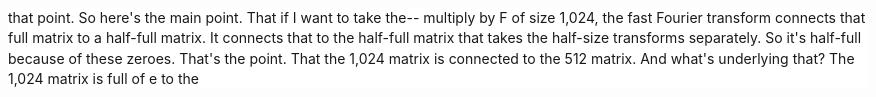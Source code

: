   <span m='1259920'>that</span> <span m='1260180'>point.</span> <span m='1261700'>So</span>
  <span m='1261850'>here's</span> <span m='1262210'>the</span> <span m='1262300'>main</span>
  <span m='1262600'>point.</span> <span m='1263470'>That</span> <span m='1263650'>if</span>
  <span m='1263780'>I</span> <span m='1263920'>want</span> <span m='1264190'>to</span>
  <span m='1264260'>take</span> <span m='1265490'>the--</span> <span m='1268570'>multiply</span>
  <span m='1269070'>by</span> <span m='1269430'>F</span> <span m='1270110'>of</span>
  <span m='1270290'>size</span> <span m='1270700'>1,024,</span> <span m='1272790'>the</span>
  <span m='1272940'>fast</span> <span m='1273360'>Fourier</span> <span m='1273640'>transform</span>
  <span m='1274540'>connects</span> <span m='1275180'>that</span> <span m='1275720'>full</span>
  <span m='1276120'>matrix</span> <span m='1279140'>to</span> <span m='1279310'>a</span>
  <span m='1279400'>half-full</span> <span m='1280130'>matrix.</span> <span m='1281110'>It</span>
  <span m='1281350'>connects</span> <span m='1281820'>that</span> <span m='1282120'>to</span>
  <span m='1282240'>the</span> <span m='1282360'>half-full</span> <span m='1283000'>matrix</span>
  <span m='1284090'>that</span> <span m='1284350'>takes</span> <span m='1284820'>the</span>
  <span m='1286460'>half-size</span> <span m='1288060'>transforms</span> <span m='1289410'>separately.</span>
  <span m='1290520'>So</span> <span m='1290800'>it's</span> <span m='1290960'>half-full</span>
  <span m='1291490'>because</span> <span m='1293270'>of</span> <span m='1293420'>these</span>
  <span m='1293720'>zeroes.</span> <span m='1296670'>That's</span> <span m='1296960'>the</span>
  <span m='1297090'>point.</span> <span m='1297950'>That</span> <span m='1299020'>the</span>
  <span m='1299510'>1,024</span> <span m='1300850'>matrix</span> <span m='1301500'>is</span>
  <span m='1301700'>connected</span> <span m='1302090'>to</span> <span m='1302190'>the</span>
  <span m='1302400'>512</span> <span m='1303090'>matrix.</span> <span m='1304350'>And</span>
  <span m='1305050'>what's</span> <span m='1305690'>underlying</span> <span m='1306430'>that?</span>
  <span m='1307310'>The</span> <span m='1309600'>1,024</span> <span m='1310100'>matrix</span>
  <span m='1310900'>is</span> <span m='1311210'>full</span> <span m='1311680'>of</span>
  <span m='1313300'>e</span> <span m='1314080'>to</span> <span m='1314250'>the</span>
